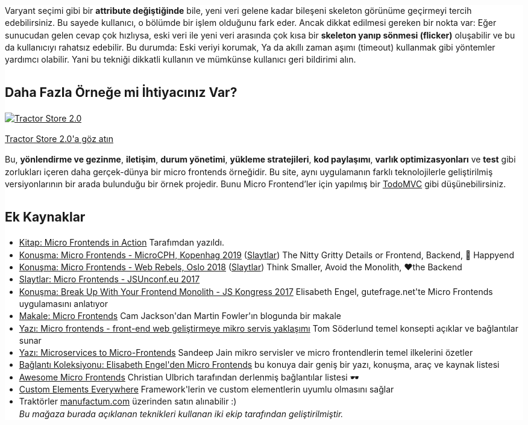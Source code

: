 Varyant seçimi gibi bir __attribute değiştiğinde__ bile, yeni veri gelene kadar bileşeni skeleton görünüme geçirmeyi tercih edebilirsiniz. Bu sayede kullanıcı, o bölümde bir işlem olduğunu fark eder. Ancak dikkat edilmesi gereken bir nokta var: Eğer sunucudan gelen cevap çok hızlıysa, eski veri ile yeni veri arasında çok kısa bir __skeleton yanıp sönmesi (flicker)__ oluşabilir ve bu da kullanıcıyı rahatsız edebilir. Bu durumda: Eski veriyi korumak, Ya da akıllı zaman aşımı (timeout) kullanmak gibi yöntemler yardımcı olabilir. Yani bu tekniği dikkatli kullanın ve mümkünse kullanıcı geri bildirimi alın.

## Daha Fazla Örneğe mi İhtiyacınız Var?


<a href="/tractor-store/">
<img alt="Tractor Store 2.0" src="./ressources/video/tractor-store-2.webp" style="width: 500px" loading="lazy" />
</a>

[Tractor Store 2.0'a göz atın](/tractor-store/)

Bu, __yönlendirme ve gezinme__, __iletişim__, __durum yönetimi__, __yükleme stratejileri__, __kod paylaşımı__, __varlık optimizasyonları__ ve __test__ gibi zorlukları içeren daha gerçek-dünya bir micro frontends örneğidir. Bu site, aynı uygulamanın farklı teknolojilerle geliştirilmiş versiyonlarının bir arada bulunduğu bir örnek projedir. Bunu Micro Frontend’ler için yapılmış bir [TodoMVC](http://todomvc.com/) gibi düşünebilirsiniz.

## Ek Kaynaklar
- [Kitap: Micro Frontends in Action](https://www.manning.com/books/micro-frontends-in-action?a_aid=mfia&a_bid=5f09fdeb) Tarafımdan yazıldı.
- [Konuşma: Micro Frontends - MicroCPH, Kopenhag 2019](https://www.youtube.com/watch?v=wCHYILvM7kU) ([Slaytlar](https://noti.st/naltatis/zQb2m5/micro-frontends-the-nitty-gritty-details-or-frontend-backend-happyend)) The Nitty Gritty Details or Frontend, Backend, 🌈 Happyend
- [Konuşma: Micro Frontends - Web Rebels, Oslo 2018](https://www.youtube.com/watch?v=dTW7eJsIHDg) ([Slaytlar](https://noti.st/naltatis/HxcUfZ/micro-frontends-think-smaller-avoid-the-monolith-love-the-backend)) Think Smaller, Avoid the Monolith, ❤️the Backend
- [Slaytlar: Micro Frontends - JSUnconf.eu 2017](https://speakerdeck.com/naltatis/micro-frontends-building-a-modern-webapp-with-multiple-teams)
- [Konuşma: Break Up With Your Frontend Monolith - JS Kongress 2017](https://www.youtube.com/watch?v=W3_8sxUurzA) Elisabeth Engel, gutefrage.net'te Micro Frontends uygulamasını anlatıyor
- [Makale: Micro Frontends](https://martinfowler.com/articles/micro-frontends.html) Cam Jackson'dan Martin Fowler'ın blogunda bir makale
- [Yazı: Micro frontends - front-end web geliştirmeye mikro servis yaklaşımı](https://medium.com/@tomsoderlund/micro-frontends-a-microservice-approach-to-front-end-web-development-f325ebdadc16) Tom Söderlund temel konsepti açıklar ve bağlantılar sunar
- [Yazı: Microservices to Micro-Frontends](http://www.agilechamps.com/microservices-to-micro-frontends/) Sandeep Jain mikro servisler ve micro frontendlerin temel ilkelerini özetler
- [Bağlantı Koleksiyonu: Elisabeth Engel'den Micro Frontends](https://micro-frontends.zeef.com/elisabeth.engel?ref=elisabeth.engel&share=ee53d51a914b4951ae5c94ece97642fc) bu konuya dair geniş bir yazı, konuşma, araç ve kaynak listesi
- [Awesome Micro Frontends](https://github.com/ChristianUlbrich/awesome-microfrontends) Christian Ulbrich tarafından derlenmiş bağlantılar listesi 🕶
- [Custom Elements Everywhere](https://custom-elements-everywhere.com/) Framework'lerin ve custom elementlerin uyumlu olmasını sağlar
- Traktörler [manufactum.com](https://www.manufactum.com/) üzerinden satın alınabilir :)<br>_Bu mağaza burada açıklanan teknikleri kullanan iki ekip tarafından geliştirilmiştir._
